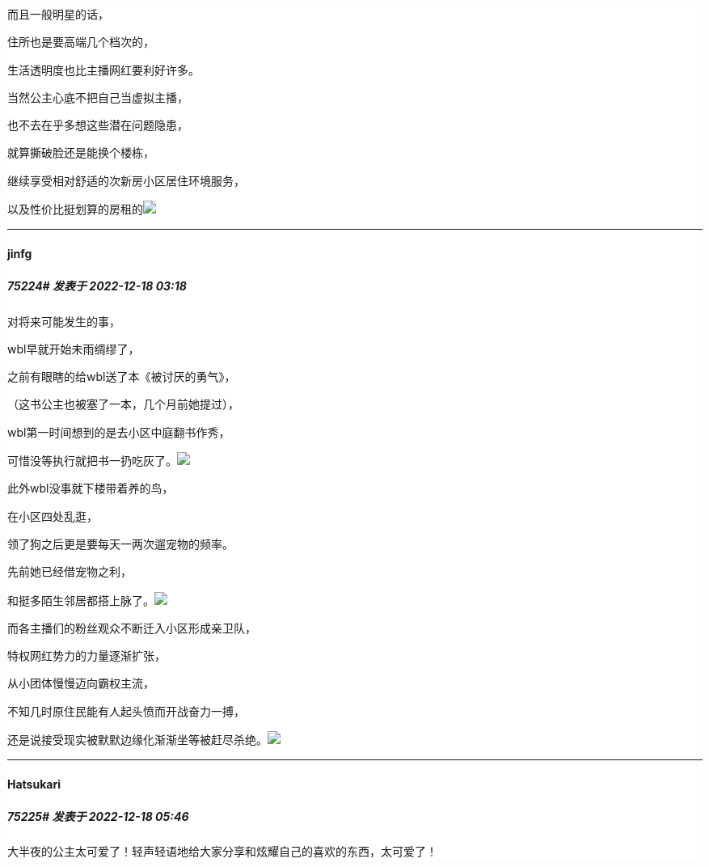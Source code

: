 而且一般明星的话，

住所也是要高端几个档次的，

生活透明度也比主播网红要利好许多。

当然公主心底不把自己当虚拟主播，

也不去在乎多想这些潜在问题隐患，

就算撕破脸还是能换个楼栋，

继续享受相对舒适的次新房小区居住环境服务，

以及性价比挺划算的房租的<img src="https://static.saraba1st.com/image/smiley/face2017/035.png" referrerpolicy="no-referrer">

*****

####  jinfg  
##### 75224#       发表于 2022-12-18 03:18

对将来可能发生的事，

wbl早就开始未雨绸缪了，

之前有眼瞎的给wbl送了本《被讨厌的勇气》，

（这书公主也被塞了一本，几个月前她提过），

wbl第一时间想到的是去小区中庭翻书作秀，

可惜没等执行就把书一扔吃灰了。<img src="https://static.saraba1st.com/image/smiley/face2017/067.png" referrerpolicy="no-referrer">

此外wbl没事就下楼带着养的鸟，

在小区四处乱逛，

领了狗之后更是要每天一两次遛宠物的频率。

先前她已经借宠物之利，

和挺多陌生邻居都搭上脉了。<img src="https://static.saraba1st.com/image/smiley/face2017/048.png" referrerpolicy="no-referrer">

而各主播们的粉丝观众不断迁入小区形成亲卫队，

特权网红势力的力量逐渐扩张，

从小团体慢慢迈向霸权主流，

不知几时原住民能有人起头愤而开战奋力一搏，

还是说接受现实被默默边缘化渐渐坐等被赶尽杀绝。<img src="https://static.saraba1st.com/image/smiley/face2017/037.png" referrerpolicy="no-referrer">

*****

####  Hatsukari  
##### 75225#       发表于 2022-12-18 05:46

大半夜的公主太可爱了！轻声轻语地给大家分享和炫耀自己的喜欢的东西，太可爱了！
